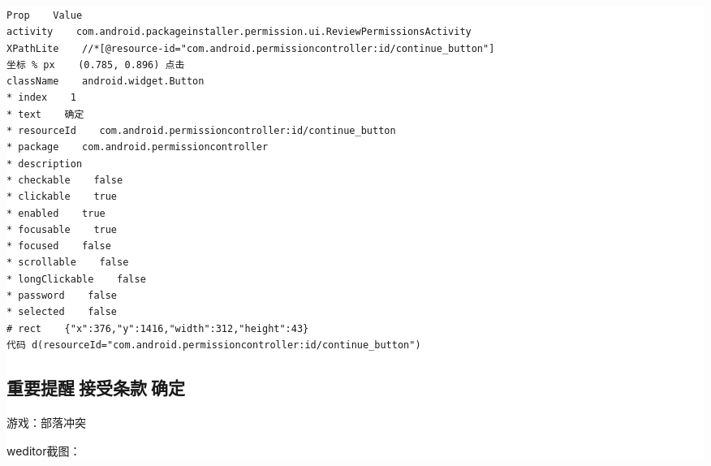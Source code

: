 ```shell
Prop    Value
activity    com.android.packageinstaller.permission.ui.ReviewPermissionsActivity
XPathLite    //*[@resource-id="com.android.permissioncontroller:id/continue_button"]
坐标 % px    (0.785, 0.896) 点击
className    android.widget.Button
* index    1
* text    确定
* resourceId    com.android.permissioncontroller:id/continue_button
* package    com.android.permissioncontroller
* description    
* checkable    false
* clickable    true
* enabled    true
* focusable    true
* focused    false
* scrollable    false
* longClickable    false
* password    false
* selected    false
# rect    {"x":376,"y":1416,"width":312,"height":43}
代码 d(resourceId="com.android.permissioncontroller:id/continue_button")
```

## 重要提醒 接受条款 确定

游戏：部落冲突

weditor截图：
